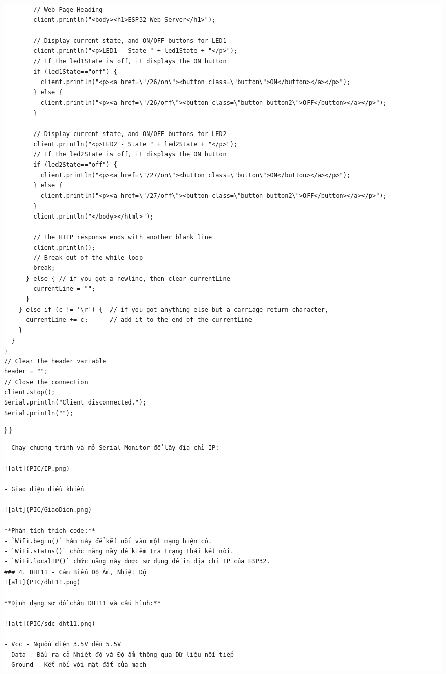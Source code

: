             // Web Page Heading
            client.println("<body><h1>ESP32 Web Server</h1>");
            
            // Display current state, and ON/OFF buttons for LED1  
            client.println("<p>LED1 - State " + led1State + "</p>");
            // If the led1State is off, it displays the ON button       
            if (led1State=="off") {
              client.println("<p><a href=\"/26/on\"><button class=\"button\">ON</button></a></p>");
            } else {
              client.println("<p><a href=\"/26/off\"><button class=\"button button2\">OFF</button></a></p>");
            } 
               
            // Display current state, and ON/OFF buttons for LED2  
            client.println("<p>LED2 - State " + led2State + "</p>");
            // If the led2State is off, it displays the ON button       
            if (led2State=="off") {
              client.println("<p><a href=\"/27/on\"><button class=\"button\">ON</button></a></p>");
            } else {
              client.println("<p><a href=\"/27/off\"><button class=\"button button2\">OFF</button></a></p>");
            }
            client.println("</body></html>");
            
            // The HTTP response ends with another blank line
            client.println();
            // Break out of the while loop
            break;
          } else { // if you got a newline, then clear currentLine
            currentLine = "";
          }
        } else if (c != '\r') {  // if you got anything else but a carriage return character,
          currentLine += c;      // add it to the end of the currentLine
        }
      }
    }
    // Clear the header variable
    header = "";
    // Close the connection
    client.stop();
    Serial.println("Client disconnected.");
    Serial.println("");
  }
}
```
- Chạy chương trình và mở Serial Monitor để lây địa chỉ IP:

![alt](PIC/IP.png)

- Giao diện điều khiển

![alt](PIC/GiaoDien.png)

**Phân tích thích code:**
- `WiFi.begin()` hàm này để kết nối vào một mạng hiện có.
- `WiFi.status()` chức năng này để kiểm tra trạng thái kết nối.
- `WiFi.localIP()` chức năng này được sử dụng để in địa chỉ IP của ESP32.
### 4. DHT11 - Cảm Biến Độ Ẩm, Nhiệt Độ
![alt](PIC/dht11.png)

**Định dạng sơ đồ chân DHT11 và cấu hình:**

![alt](PIC/sdc_dht11.png)

- Vcc - Nguồn điện 3.5V đến 5.5V
- Data - Đầu ra cả Nhiệt độ và Độ ẩm thông qua Dữ liệu nối tiếp
- Ground - Kết nối với mặt đất của mạch
```